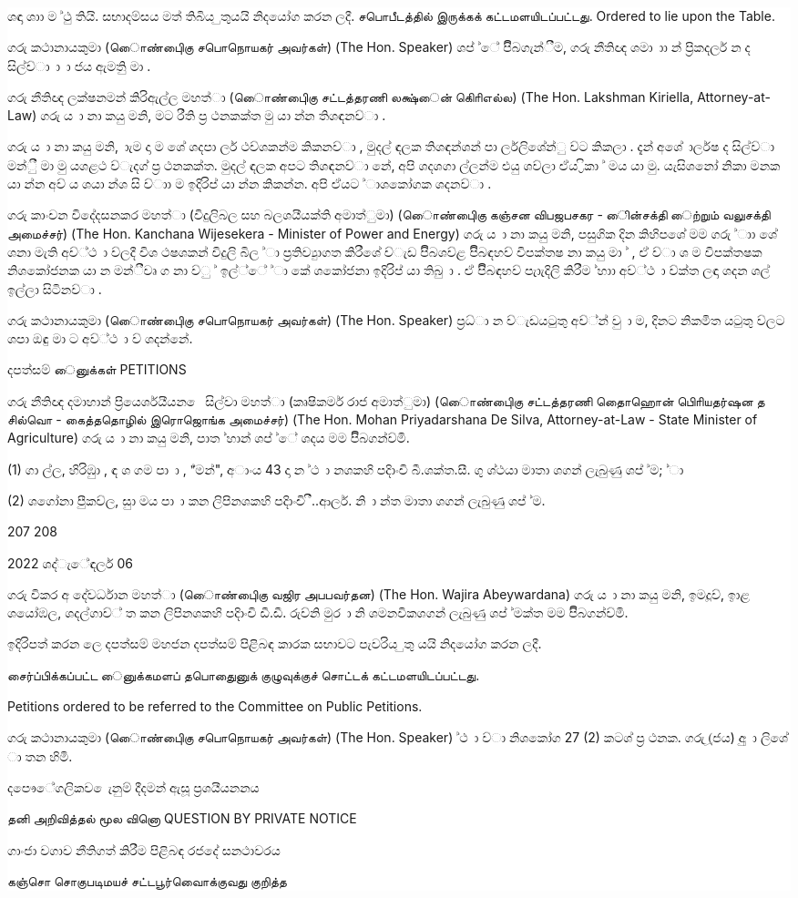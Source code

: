ශඳා ශාා ම ්ථු තියි. සභාදම්සය මත් තිබිය ුතුයයි නිදයෝග කරන ලදී. சபொபீடத்தில் இருக்கக் கட்டமளயிடப்பட்டது. Ordered to lie upon the Table.

ගරු කථානායකුමා (ைொண்புைிகு சபொநொயகர் அவர்கள்) (The Hon. Speaker) ශප් ්ේ පිිබගැන්ීම, ගරු නීතිඥ ශමා ාා න් ප්‍රිකදර්ල න ද සිල්ව්‍ා ා ා ජය ඇමතිු මා .

ගරු නීතිඥ ලක්ෂනමන් කිරිඇල්ල මහත්ා (ைொண்புைிகு சட்டத்தரணி லக்ஷ்ைன் கிொிஎல்ல) (The Hon. Lakshman Kiriella, Attorney-at-Law) ගරු ය ා නා කයු මනි, මට රීති ප්‍ර ථනකක්ත මු යා න්න තිශඳනව්‍ා .

ගරු ය ා නා කයු මනි, ාැම දා ම ශේ ශදපා ර්ල ථව්‍ශකන්ම කිකනව්‍ා , මුදල් ඳලක තිශඳන්ශන් පා ර්ලලිශේන්ු ව්‍ට කිකලා . දැන් අශේ ාර්ලෂ ද සිල්ව්‍ා මන්ීු මා මු යශළථ ව්‍ැදග් ප්‍ර ථනකක්ත. මුදල් ඳලක අපට තිශඳනව්‍ා නේ, අපි ශදශගා ල්ලන්ම එයු ශව්‍ලා ඒය ්‍රිකා ් මය යා මු. යැසිශනෝ නිකා මනක යා න්න අව්‍ ය ශයා න්ශ සි ව්‍ාා ම ඉදිරිප් යා න්න කිකන්න. අපි ඒයට ්ාශකෝගක ශදනව්‍ා .

ගරු කාංචන විදේදසනකර මහත්ා (විදුලිබල සහ බලශයීයක්ති අමාත්‍ුමා) (ைொண்புைிகு கஞ்சன விபஜபசகர - ைின்சக்தி ைற்றும் வலுசக்தி அமைச்சர்) (The Hon. Kanchana Wijesekera - Minister of Power and Energy) ගරු ය ා නා කයු මනි, පසුගික දින කිහිපශේ මම ගරු ්ාා ශේ ශනා මැති අව්‍්ථ ා ව්‍ලදී විශ ථෂශකන් විදුලි බිල ්ා ප්‍රතිව්‍යුාගත කිරීශේ ව්‍ැඩ පිිබශව්‍ළ පිිබඳහව්‍ විපක්තෂ නා කයු මා ් , ඒ ව්‍ා ශ ම විපක්තෂක නිශකෝජනක යා න මන්ීව්‍රු ග නා ව්‍ු ් ඉල්්ේ ්ා කේ ශකෝජනා ඉදිරිප් යා තිබු ා . ඒ පිිබඳහව්‍ පැාැදිලි කිරීම ්හාා අව්‍්ථ ා ව්‍ක්ත ලඳා ශදන ශල් ඉල්ලා සිටිනව්‍ා .

ගරු කථානායකුමා (ைொண்புைிகு சபொநொயகர் அவர்கள்) (The Hon. Speaker) ප්‍රධ්‍ා න ව්‍ැඩයටුතු අව්‍්න් වු ා ම, දිනට නිකමිත යටුතු ව්‍ලට ශපා ඔඳු මා ට අව්‍්ථ ා ව්‍ ශදන්නේ.

දපත්සම් ைனுக்கள் PETITIONS

ගරු නීතිඥ දමාහාන් ප්‍රියෙර්ශයීයන ෙ සිල්වා මහත්ා (කෘෂිකර්ම රාජ‍ අමාත්‍ුමා) (ைொண்புைிகு சட்டத்தரணி தைொஹொன் பிொியதர்ஷன த சில்வொ - கைத்ததொழில் இரொஜொங்க அமைச்சர்) (The Hon. Mohan Priyadarshana De Silva, Attorney-at-Law - State Minister of Agriculture) ගරු ය ා නා කයු මනි, පාත ්හාන් ශප් ්ේ ශදය මම පිිබගන්ව්‍මි.

(1) ගා ල්ල, හිරිඹුා , ඳ ශ ගම පා ා , "්මන්", අාංය 43 දා න ්ථ ා නශකහි පදිාංචි බී.ශක්ත.සී. ගු ශ්ථයා මාතා ශගන් ලැබුණු ශප් ්ම; ්ා

(2) ශගෝනා පීුකව්‍ල, සුා මය පා ා කන ලිපිනශකහි පදිාංචි ී..ආර්ල. නි ා න්ත මාතා ශගන් ලැබුණු ශප් ්ම.

207 208

2022 ශද්ැේඳර්ල 06

ගරු විකර අ දේවර්ධාන මහත්ා (ைொண்புைிகு வஜிர அபபவர்தன) (The Hon. Wajira Abeywardana) ගරු ය ා නා කයු මනි, ඉමදූව්‍, ඉාළ ශයෝඹල, ශදල්ගාව්‍් ත කන ලිපිනශකහි පදිාංචි ඩී.ඩී. රුව්‍නි මුර ා නි ශමනවිකශගන් ලැබුණු ශප් ්මක්ත මම පිිබගන්ව්‍මි.

ඉදිරිපත් කරන ලෙ දපත්සම් මහජන දපත්සම් පිළිබඳ කාරක සභාවට පැවරිය ුතු යයි නිදයෝග කරන ලදී.

சைர்ப்பிக்கப்பட்ட ைனுக்கமளப் தபொதுைனுக் குழுவுக்குச் சொட்டக் கட்டமளயிடப்பட்டது.

Petitions ordered to be referred to the Committee on Public Petitions.

ගරු කථානායකුමා (ைொண்புைிகு சபொநொயகர் அவர்கள்) (The Hon. Speaker) ්ථ ා ව්‍ා නිශකෝග 27 (2) කටශ් ප්‍ර ථනක. ගරු (ූජය) අු ා ලිශේ ා තන හිමි.

දපෞේගලිකව ෙැනුම් දීදමන් ඇසූ ප්‍රශයීයනනය

தனி அறிவித்தல் மூல வினொ QUESTION BY PRIVATE NOTICE

ගාංජා වගාව නීතිගත් කිරීම පිළිබඳ රජදේ සනථාවරය

கஞ்சொ சொகுபடிமயச் சட்டபூர்வைொக்குவது குறித்த

